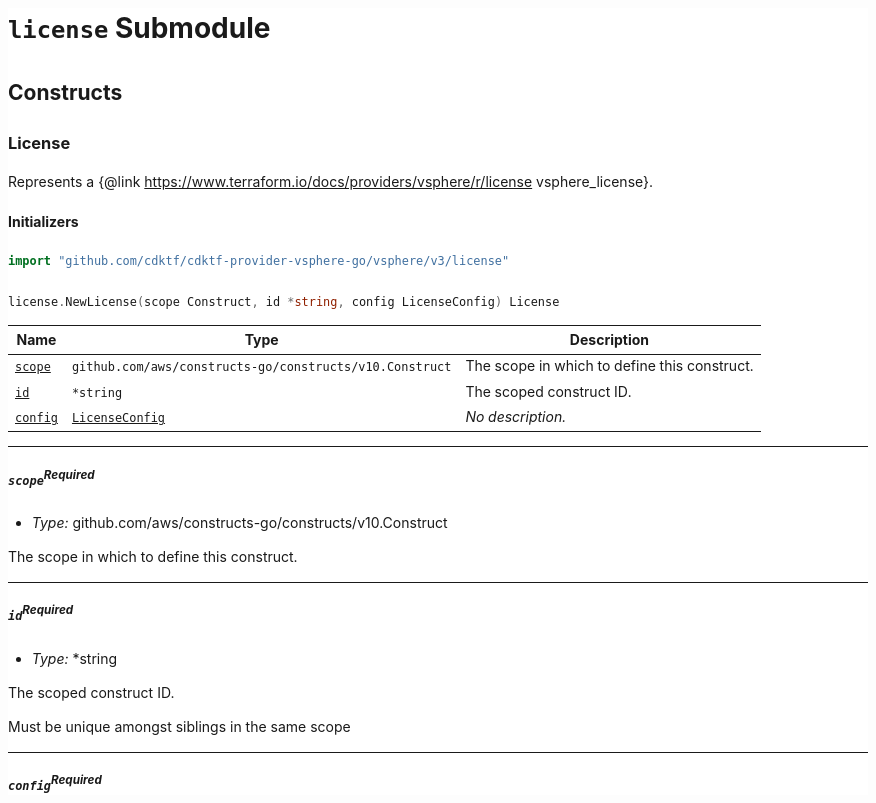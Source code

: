 # `license` Submodule <a name="`license` Submodule" id="@cdktf/provider-vsphere.license"></a>

## Constructs <a name="Constructs" id="Constructs"></a>

### License <a name="License" id="@cdktf/provider-vsphere.license.License"></a>

Represents a {@link https://www.terraform.io/docs/providers/vsphere/r/license vsphere_license}.

#### Initializers <a name="Initializers" id="@cdktf/provider-vsphere.license.License.Initializer"></a>

```go
import "github.com/cdktf/cdktf-provider-vsphere-go/vsphere/v3/license"

license.NewLicense(scope Construct, id *string, config LicenseConfig) License
```

| **Name** | **Type** | **Description** |
| --- | --- | --- |
| <code><a href="#@cdktf/provider-vsphere.license.License.Initializer.parameter.scope">scope</a></code> | <code>github.com/aws/constructs-go/constructs/v10.Construct</code> | The scope in which to define this construct. |
| <code><a href="#@cdktf/provider-vsphere.license.License.Initializer.parameter.id">id</a></code> | <code>*string</code> | The scoped construct ID. |
| <code><a href="#@cdktf/provider-vsphere.license.License.Initializer.parameter.config">config</a></code> | <code><a href="#@cdktf/provider-vsphere.license.LicenseConfig">LicenseConfig</a></code> | *No description.* |

---

##### `scope`<sup>Required</sup> <a name="scope" id="@cdktf/provider-vsphere.license.License.Initializer.parameter.scope"></a>

- *Type:* github.com/aws/constructs-go/constructs/v10.Construct

The scope in which to define this construct.

---

##### `id`<sup>Required</sup> <a name="id" id="@cdktf/provider-vsphere.license.License.Initializer.parameter.id"></a>

- *Type:* *string

The scoped construct ID.

Must be unique amongst siblings in the same scope

---

##### `config`<sup>Required</sup> <a name="config" id="@cdktf/provider-vsphere.license.License.Initializer.parameter.config"></a>
